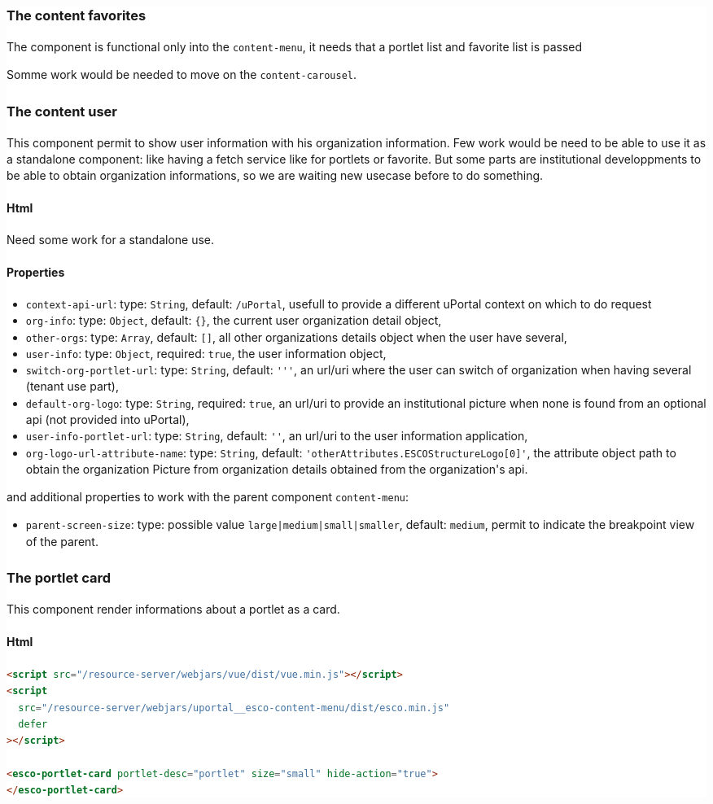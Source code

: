 ### The content favorites

The component is functional only into the `content-menu`, it needs that a portlet list and favorite list is passed

Somme work would be needed to move on the `content-carousel`.

### The content user

This component permit to show user information with his organization information.
Few work would be need to be able to use it as a standalone component: like having a fetch service like for portlets or favorite. But some parts are institutional developpments to be able to obtain organization informations, so we are waiting new usecase before to do something.

#### Html

Need some work for a standalone use.

#### Properties

- `context-api-url`: type: `String`, default: `/uPortal`, usefull to provide a different uPortal context on which to do request
- `org-info`: type: `Object`, default: `{}`, the current user organization detail object,
- `other-orgs`: type: `Array`, default: `[]`, all other organizations details object when the user have several,
- `user-info`: type: `Object`, required: `true`, the user information object,
- `switch-org-portlet-url`: type: `String`, default: `'''`, an url/uri where the user can switch of organization when having several (tenant use part),
- `default-org-logo`: type: `String`, required: `true`, an url/uri to provide an institutional picture when none is found from an optional api (not provided into uPortal),
- `user-info-portlet-url`: type: `String`, default: `''`, an url/uri to the user information application,
- `org-logo-url-attribute-name`: type: `String`, default: `'otherAttributes.ESCOStructureLogo[0]'`, the attribute object path to obtain the organization Picture from organization details obtained from the organization's api.

and additional properties to work with the parent component `content-menu`:

- `parent-screen-size`: type: possible value `large|medium|small|smaller`, default: `medium`, permit to indicate the breakpoint view of the parent.

### The portlet card

This component render informations about a portlet as a card.

#### Html

```html
<script src="/resource-server/webjars/vue/dist/vue.min.js"></script>
<script
  src="/resource-server/webjars/uportal__esco-content-menu/dist/esco.min.js"
  defer
></script>

<esco-portlet-card portlet-desc="portlet" size="small" hide-action="true">
</esco-portlet-card>
```
